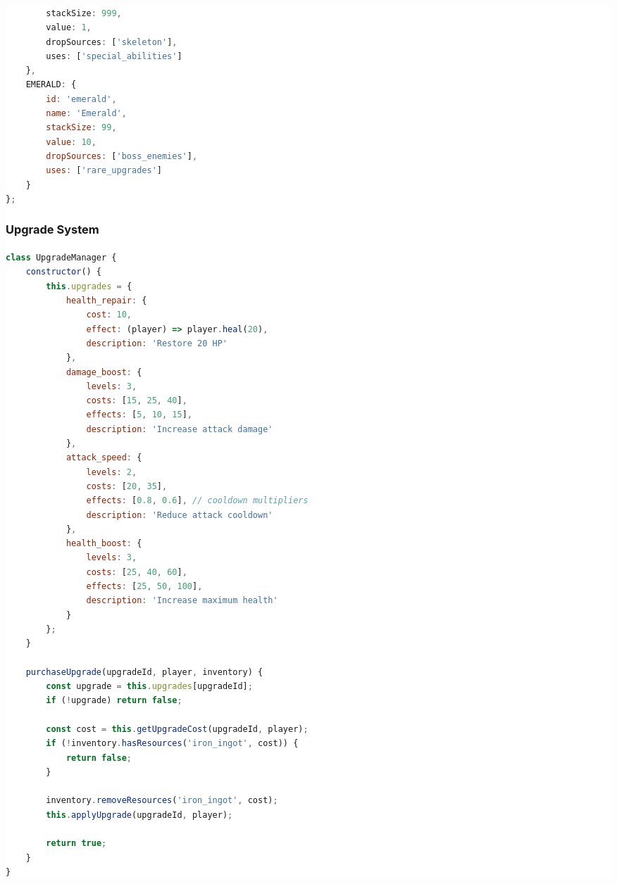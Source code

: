 ```javascript
        stackSize: 999,
        value: 1,
        dropSources: ['skeleton'],
        uses: ['special_abilities']
    },
    EMERALD: {
        id: 'emerald',
        name: 'Emerald',
        stackSize: 99,
        value: 10,
        dropSources: ['boss_enemies'],
        uses: ['rare_upgrades']
    }
};
```

### Upgrade System
```javascript
class UpgradeManager {
    constructor() {
        this.upgrades = {
            health_repair: {
                cost: 10,
                effect: (player) => player.heal(20),
                description: 'Restore 20 HP'
            },
            damage_boost: {
                levels: 3,
                costs: [15, 25, 40],
                effects: [5, 10, 15],
                description: 'Increase attack damage'
            },
            attack_speed: {
                levels: 2,
                costs: [20, 35],
                effects: [0.8, 0.6], // cooldown multipliers
                description: 'Reduce attack cooldown'
            },
            health_boost: {
                levels: 3,
                costs: [25, 40, 60],
                effects: [25, 50, 100],
                description: 'Increase maximum health'
            }
        };
    }
    
    purchaseUpgrade(upgradeId, player, inventory) {
        const upgrade = this.upgrades[upgradeId];
        if (!upgrade) return false;
        
        const cost = this.getUpgradeCost(upgradeId, player);
        if (!inventory.hasResources('iron_ingot', cost)) {
            return false;
        }
        
        inventory.removeResources('iron_ingot', cost);
        this.applyUpgrade(upgradeId, player);
        
        return true;
    }
}
```
